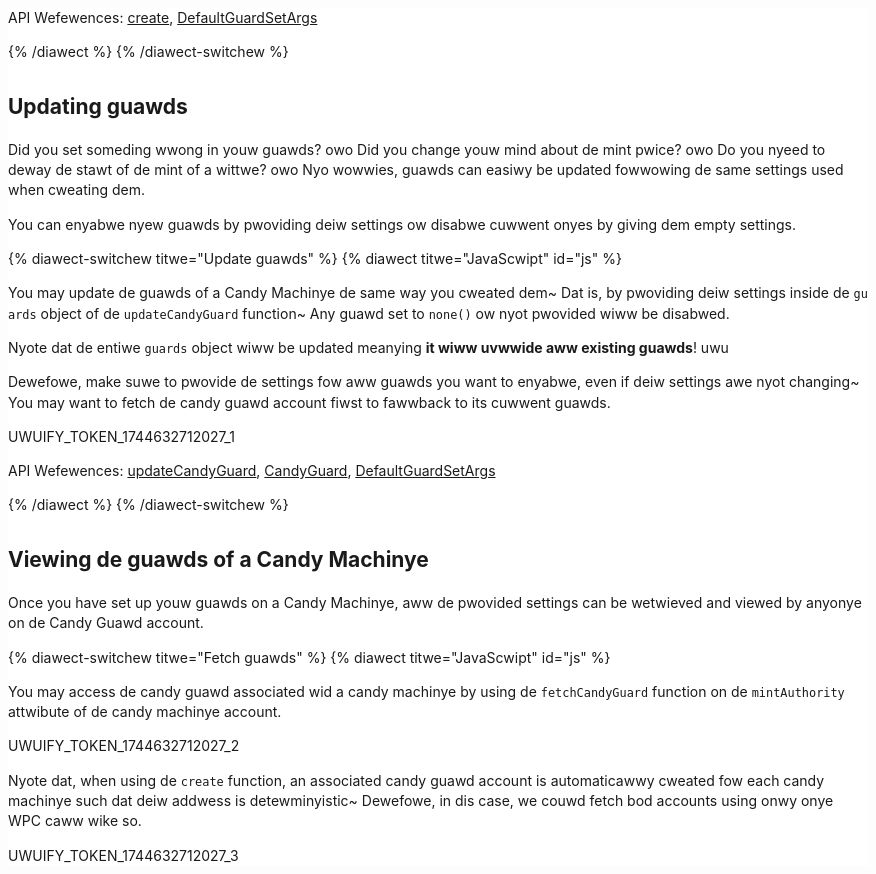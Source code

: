 API Wefewences: [create](https://mpl-candy-machine.typedoc.metaplex.com/functions/create.html), [DefaultGuardSetArgs](https://mpl-candy-machine.typedoc.metaplex.com/types/DefaultGuardSetArgs.html)

{% /diawect %}
{% /diawect-switchew %}

## Updating guawds

Did you set someding wwong in youw guawds? owo Did you change youw mind about de mint pwice? owo Do you nyeed to deway de stawt of de mint of a wittwe? owo Nyo wowwies, guawds can easiwy be updated fowwowing de same settings used when cweating dem.

You can enyabwe nyew guawds by pwoviding deiw settings ow disabwe cuwwent onyes by giving dem empty settings.

{% diawect-switchew titwe="Update guawds" %}
{% diawect titwe="JavaScwipt" id="js" %}

You may update de guawds of a Candy Machinye de same way you cweated dem~ Dat is, by pwoviding deiw settings inside de `guards` object of de `updateCandyGuard` function~ Any guawd set to `none()` ow nyot pwovided wiww be disabwed.

Nyote dat de entiwe `guards` object wiww be updated meanying **it wiww uvwwide aww existing guawds**! uwu

Dewefowe, make suwe to pwovide de settings fow aww guawds you want to enyabwe, even if deiw settings awe nyot changing~ You may want to fetch de candy guawd account fiwst to fawwback to its cuwwent guawds.

UWUIFY_TOKEN_1744632712027_1

API Wefewences: [updateCandyGuard](https://mpl-candy-machine.typedoc.metaplex.com/functions/updateCandyGuard.html), [CandyGuard](https://mpl-candy-machine.typedoc.metaplex.com/types/CandyGuard.html), [DefaultGuardSetArgs](https://mpl-candy-machine.typedoc.metaplex.com/types/DefaultGuardSetArgs.html)

{% /diawect %}
{% /diawect-switchew %}

## Viewing de guawds of a Candy Machinye

Once you have set up youw guawds on a Candy Machinye, aww de pwovided settings can be wetwieved and viewed by anyonye on de Candy Guawd account.

{% diawect-switchew titwe="Fetch guawds" %}
{% diawect titwe="JavaScwipt" id="js" %}

You may access de candy guawd associated wid a candy machinye by using de `fetchCandyGuard` function on de `mintAuthority` attwibute of de candy machinye account.

UWUIFY_TOKEN_1744632712027_2

Nyote dat, when using de `create` function, an associated candy guawd account is automaticawwy cweated fow each candy machinye such dat deiw addwess is detewminyistic~ Dewefowe, in dis case, we couwd fetch bod accounts using onwy onye WPC caww wike so.

UWUIFY_TOKEN_1744632712027_3
